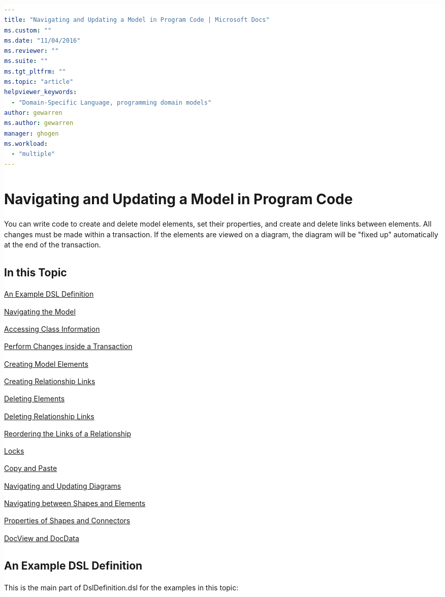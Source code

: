 ```yaml
---
title: "Navigating and Updating a Model in Program Code | Microsoft Docs"
ms.custom: ""
ms.date: "11/04/2016"
ms.reviewer: ""
ms.suite: ""
ms.tgt_pltfrm: ""
ms.topic: "article"
helpviewer_keywords: 
  - "Domain-Specific Language, programming domain models"
author: gewarren
ms.author: gewarren
manager: ghogen
ms.workload: 
  - "multiple"
---
```

# Navigating and Updating a Model in Program Code
You can write code to create and delete model elements, set their properties, and create and delete links between elements. All changes must be made within a transaction. If the elements are viewed on a diagram, the diagram will be "fixed up" automatically at the end of the transaction.  
  
## In this Topic  
 [An Example DSL Definition](#example)  
  
 [Navigating the Model](#navigation)  
  
 [Accessing Class Information](#metadata)  
  
 [Perform Changes inside a Transaction](#transaction)  
  
 [Creating Model Elements](#elements)  
  
 [Creating Relationship Links](#links)  
  
 [Deleting Elements](#deleteelements)  
  
 [Deleting Relationship Links](#deletelinks)  
  
 [Reordering the Links of a Relationship](#reorder)  
  
 [Locks](#locks)  
  
 [Copy and Paste](#copy)  
  
 [Navigating and Updating Diagrams](#diagrams)  
  
 [Navigating between Shapes and Elements](#views)  
  
 [Properties of Shapes and Connectors](#shapeProperties)  
  
 [DocView and DocData](#docdata)  
  
##  <a name="example"></a> An Example DSL Definition  
 This is the main part of DslDefinition.dsl for the examples in this topic:  
  